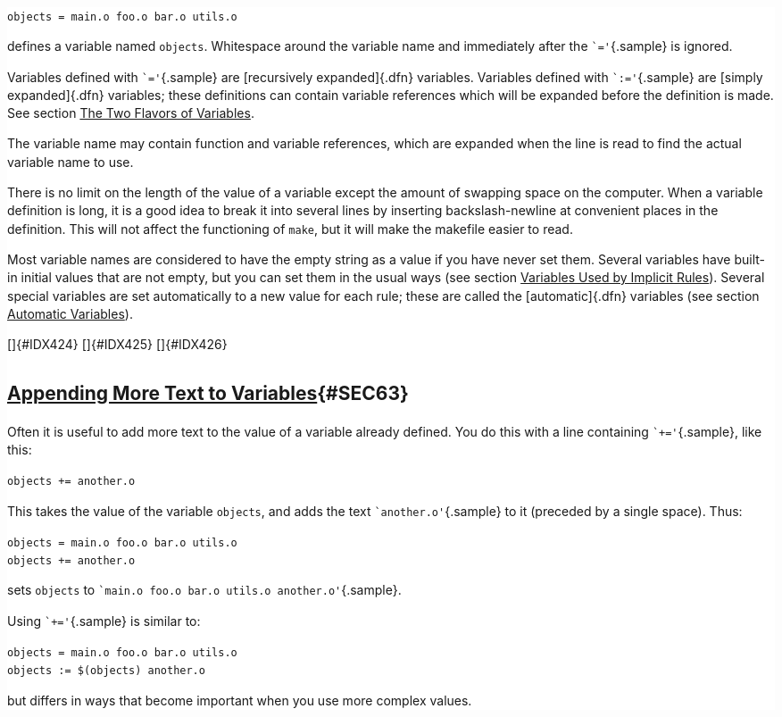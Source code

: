     objects = main.o foo.o bar.o utils.o

defines a variable named `objects`. Whitespace around the variable name
and immediately after the `` `=' ``{.sample} is ignored.

Variables defined with `` `=' ``{.sample} are [recursively
expanded]{.dfn} variables. Variables defined with `` `:=' ``{.sample}
are [simply expanded]{.dfn} variables; these definitions can contain
variable references which will be expanded before the definition is
made. See section [The Two Flavors of Variables](make_6.md#SEC57).

The variable name may contain function and variable references, which
are expanded when the line is read to find the actual variable name to
use.

There is no limit on the length of the value of a variable except the
amount of swapping space on the computer. When a variable definition is
long, it is a good idea to break it into several lines by inserting
backslash-newline at convenient places in the definition. This will not
affect the functioning of `make`, but it will make the makefile easier
to read.

Most variable names are considered to have the empty string as a value
if you have never set them. Several variables have built-in initial
values that are not empty, but you can set them in the usual ways (see
section [Variables Used by Implicit Rules](make_10.md#SEC89)). Several
special variables are set automatically to a new value for each rule;
these are called the [automatic]{.dfn} variables (see section [Automatic
Variables](make_10.md#SEC94)).

[]{#IDX424} []{#IDX425} []{#IDX426}

## [Appending More Text to Variables](make_toc.md#SEC63){#SEC63}

Often it is useful to add more text to the value of a variable already
defined. You do this with a line containing `` `+=' ``{.sample}, like
this:

    objects += another.o

This takes the value of the variable `objects`, and adds the text
`` `another.o' ``{.sample} to it (preceded by a single space). Thus:

    objects = main.o foo.o bar.o utils.o
    objects += another.o

sets `objects` to `` `main.o foo.o bar.o utils.o another.o' ``{.sample}.

Using `` `+=' ``{.sample} is similar to:

    objects = main.o foo.o bar.o utils.o
    objects := $(objects) another.o

but differs in ways that become important when you use more complex
values.
